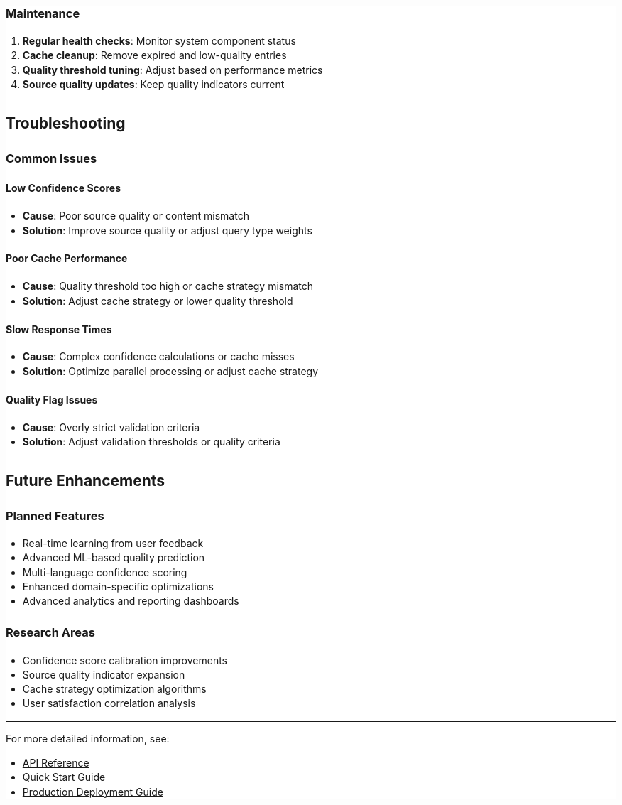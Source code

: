### Maintenance
1. **Regular health checks**: Monitor system component status
2. **Cache cleanup**: Remove expired and low-quality entries
3. **Quality threshold tuning**: Adjust based on performance metrics
4. **Source quality updates**: Keep quality indicators current

## Troubleshooting

### Common Issues

#### Low Confidence Scores
- **Cause**: Poor source quality or content mismatch
- **Solution**: Improve source quality or adjust query type weights

#### Poor Cache Performance
- **Cause**: Quality threshold too high or cache strategy mismatch
- **Solution**: Adjust cache strategy or lower quality threshold

#### Slow Response Times
- **Cause**: Complex confidence calculations or cache misses
- **Solution**: Optimize parallel processing or adjust cache strategy

#### Quality Flag Issues
- **Cause**: Overly strict validation criteria
- **Solution**: Adjust validation thresholds or quality criteria

## Future Enhancements

### Planned Features
- Real-time learning from user feedback
- Advanced ML-based quality prediction
- Multi-language confidence scoring
- Enhanced domain-specific optimizations
- Advanced analytics and reporting dashboards

### Research Areas
- Confidence score calibration improvements
- Source quality indicator expansion
- Cache strategy optimization algorithms
- User satisfaction correlation analysis

---

For more detailed information, see:
- [API Reference](./api_reference.md)
- [Quick Start Guide](./quick_start.md)
- [Production Deployment Guide](./production_deployment.md) 